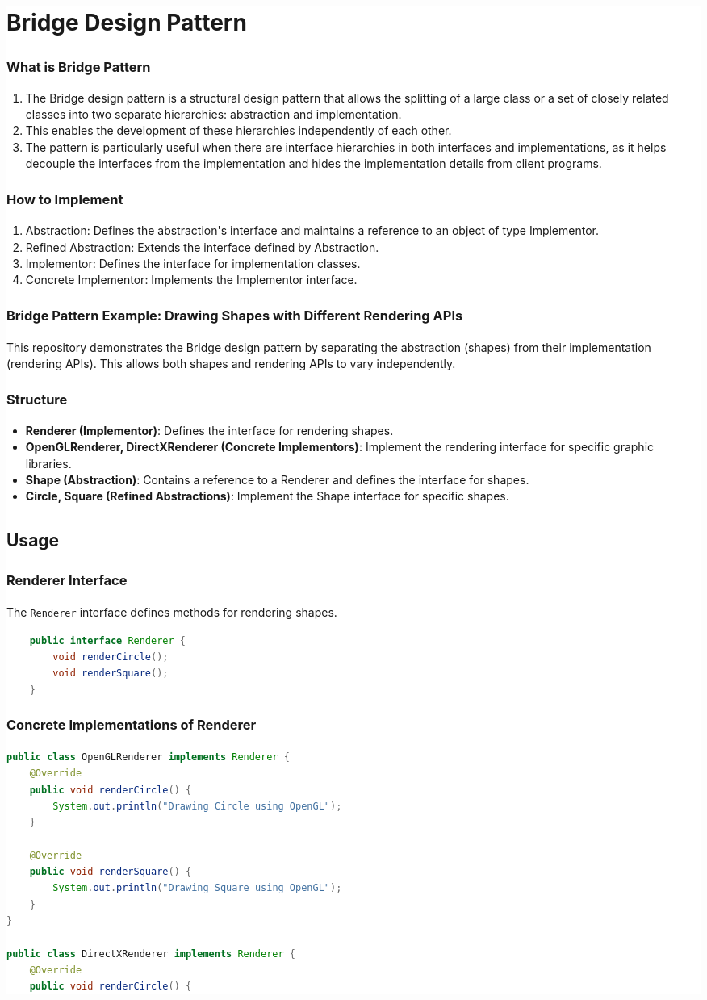 # Bridge Design Pattern

### What is Bridge Pattern
1. The Bridge design pattern is a structural design pattern that allows the splitting of a large class or a set of closely related classes into two separate hierarchies: abstraction and implementation.
2. This enables the development of these hierarchies independently of each other.
3. The pattern is particularly useful when there are interface hierarchies in both interfaces and implementations, as it helps decouple the interfaces from the implementation and hides the implementation details from client programs.

### How to Implement
1. Abstraction: Defines the abstraction's interface and maintains a reference to an object of type Implementor.
2. Refined Abstraction: Extends the interface defined by Abstraction. 
3. Implementor: Defines the interface for implementation classes.
4. Concrete Implementor: Implements the Implementor interface.

### Bridge Pattern Example: Drawing Shapes with Different Rendering APIs

This repository demonstrates the Bridge design pattern by separating the abstraction (shapes) from their implementation (rendering APIs). This allows both shapes and rendering APIs to vary independently.

### Structure

- **Renderer (Implementor)**: Defines the interface for rendering shapes.
- **OpenGLRenderer, DirectXRenderer (Concrete Implementors)**: Implement the rendering interface for specific graphic libraries.
- **Shape (Abstraction)**: Contains a reference to a Renderer and defines the interface for shapes.
- **Circle, Square (Refined Abstractions)**: Implement the Shape interface for specific shapes.

## Usage

### Renderer Interface

The `Renderer` interface defines methods for rendering shapes.

```java
    public interface Renderer {
        void renderCircle();
        void renderSquare();
    }
```
### Concrete Implementations of Renderer
```java
public class OpenGLRenderer implements Renderer {
    @Override
    public void renderCircle() {
        System.out.println("Drawing Circle using OpenGL");
    }

    @Override
    public void renderSquare() {
        System.out.println("Drawing Square using OpenGL");
    }
}

public class DirectXRenderer implements Renderer {
    @Override
    public void renderCircle() {
```
